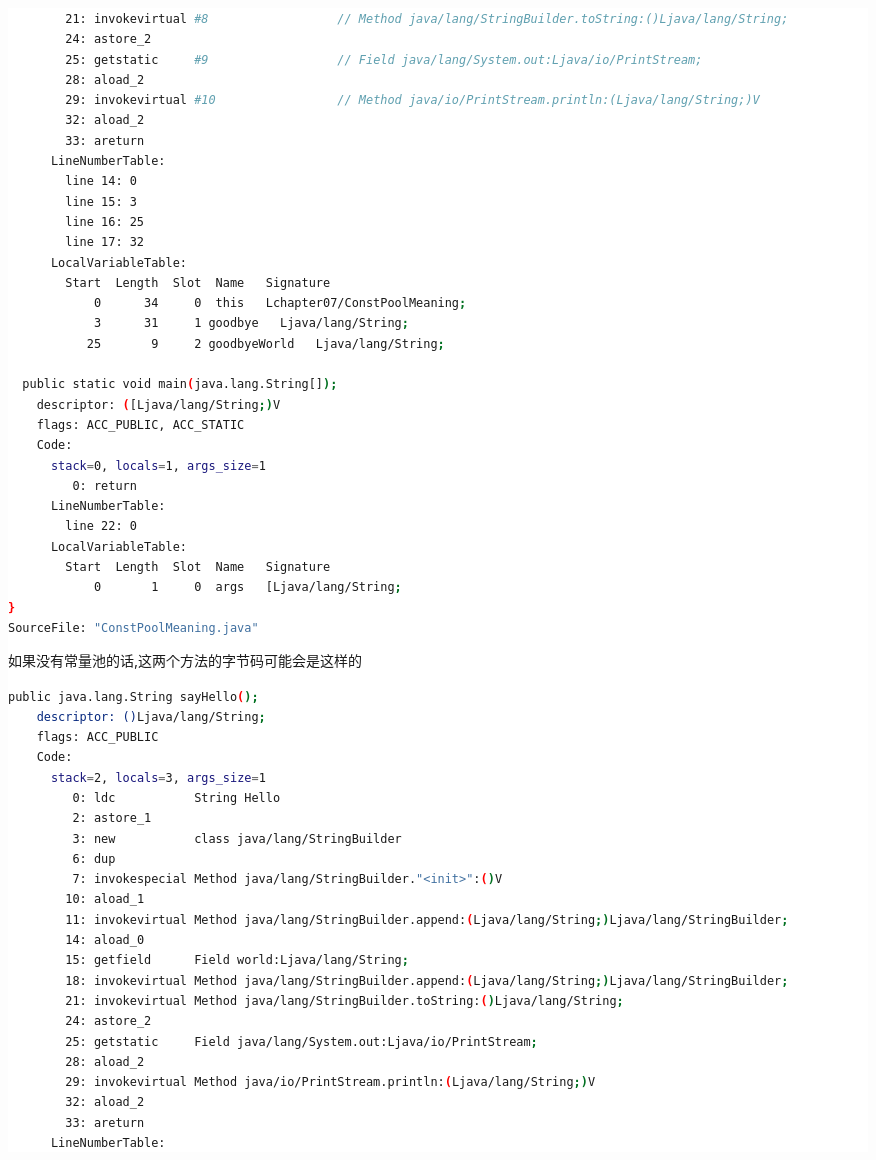 ```bash
        21: invokevirtual #8                  // Method java/lang/StringBuilder.toString:()Ljava/lang/String;
        24: astore_2
        25: getstatic     #9                  // Field java/lang/System.out:Ljava/io/PrintStream;
        28: aload_2
        29: invokevirtual #10                 // Method java/io/PrintStream.println:(Ljava/lang/String;)V
        32: aload_2
        33: areturn
      LineNumberTable:
        line 14: 0
        line 15: 3
        line 16: 25
        line 17: 32
      LocalVariableTable:
        Start  Length  Slot  Name   Signature
            0      34     0  this   Lchapter07/ConstPoolMeaning;
            3      31     1 goodbye   Ljava/lang/String;
           25       9     2 goodbyeWorld   Ljava/lang/String;

  public static void main(java.lang.String[]);
    descriptor: ([Ljava/lang/String;)V
    flags: ACC_PUBLIC, ACC_STATIC
    Code:
      stack=0, locals=1, args_size=1
         0: return
      LineNumberTable:
        line 22: 0
      LocalVariableTable:
        Start  Length  Slot  Name   Signature
            0       1     0  args   [Ljava/lang/String;
}
SourceFile: "ConstPoolMeaning.java"

```

如果没有常量池的话,这两个方法的字节码可能会是这样的

```bash
public java.lang.String sayHello();
    descriptor: ()Ljava/lang/String;
    flags: ACC_PUBLIC
    Code:
      stack=2, locals=3, args_size=1
         0: ldc           String Hello
         2: astore_1
         3: new           class java/lang/StringBuilder
         6: dup
         7: invokespecial Method java/lang/StringBuilder."<init>":()V
        10: aload_1
        11: invokevirtual Method java/lang/StringBuilder.append:(Ljava/lang/String;)Ljava/lang/StringBuilder;
        14: aload_0
        15: getfield      Field world:Ljava/lang/String;
        18: invokevirtual Method java/lang/StringBuilder.append:(Ljava/lang/String;)Ljava/lang/StringBuilder;
        21: invokevirtual Method java/lang/StringBuilder.toString:()Ljava/lang/String;
        24: astore_2
        25: getstatic     Field java/lang/System.out:Ljava/io/PrintStream;
        28: aload_2
        29: invokevirtual Method java/io/PrintStream.println:(Ljava/lang/String;)V
        32: aload_2
        33: areturn
      LineNumberTable:
```